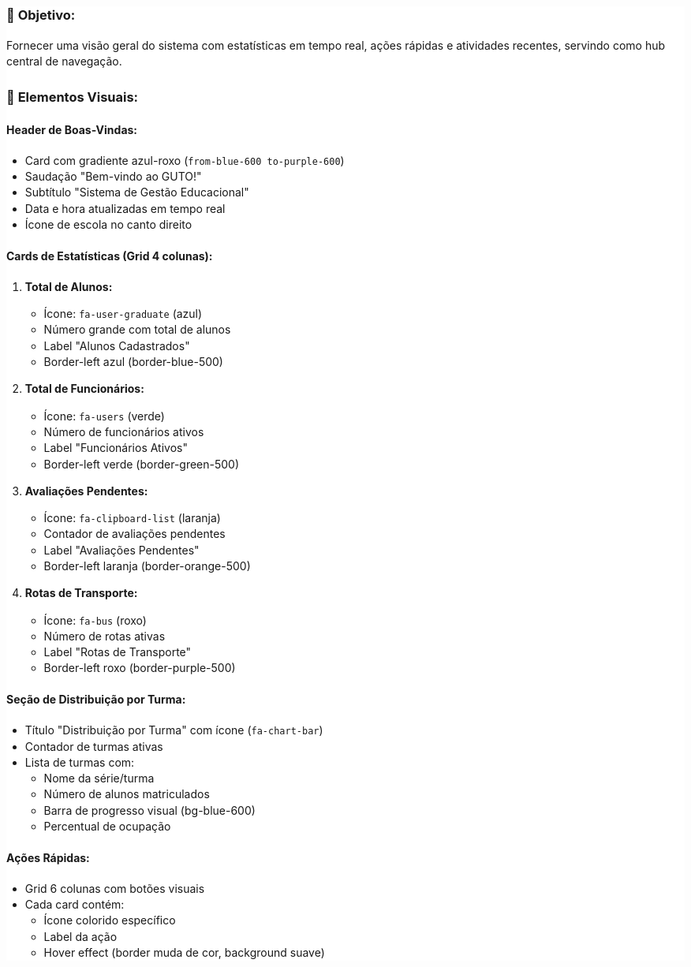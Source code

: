 ### 🎯 **Objetivo:**
Fornecer uma visão geral do sistema com estatísticas em tempo real, ações rápidas e atividades recentes, servindo como hub central de navegação.

### 🎨 **Elementos Visuais:**

#### **Header de Boas-Vindas:**
- Card com gradiente azul-roxo (`from-blue-600 to-purple-600`)
- Saudação "Bem-vindo ao GUTO!"
- Subtítulo "Sistema de Gestão Educacional"
- Data e hora atualizadas em tempo real
- Ícone de escola no canto direito

#### **Cards de Estatísticas (Grid 4 colunas):**

1. **Total de Alunos:**
   - Ícone: `fa-user-graduate` (azul)
   - Número grande com total de alunos
   - Label "Alunos Cadastrados"
   - Border-left azul (border-blue-500)

2. **Total de Funcionários:**
   - Ícone: `fa-users` (verde)
   - Número de funcionários ativos
   - Label "Funcionários Ativos"
   - Border-left verde (border-green-500)

3. **Avaliações Pendentes:**
   - Ícone: `fa-clipboard-list` (laranja)
   - Contador de avaliações pendentes
   - Label "Avaliações Pendentes"
   - Border-left laranja (border-orange-500)

4. **Rotas de Transporte:**
   - Ícone: `fa-bus` (roxo)
   - Número de rotas ativas
   - Label "Rotas de Transporte"
   - Border-left roxo (border-purple-500)

#### **Seção de Distribuição por Turma:**
- Título "Distribuição por Turma" com ícone (`fa-chart-bar`)
- Contador de turmas ativas
- Lista de turmas com:
  - Nome da série/turma
  - Número de alunos matriculados
  - Barra de progresso visual (bg-blue-600)
  - Percentual de ocupação

#### **Ações Rápidas:**
- Grid 6 colunas com botões visuais
- Cada card contém:
  - Ícone colorido específico
  - Label da ação
  - Hover effect (border muda de cor, background suave)
